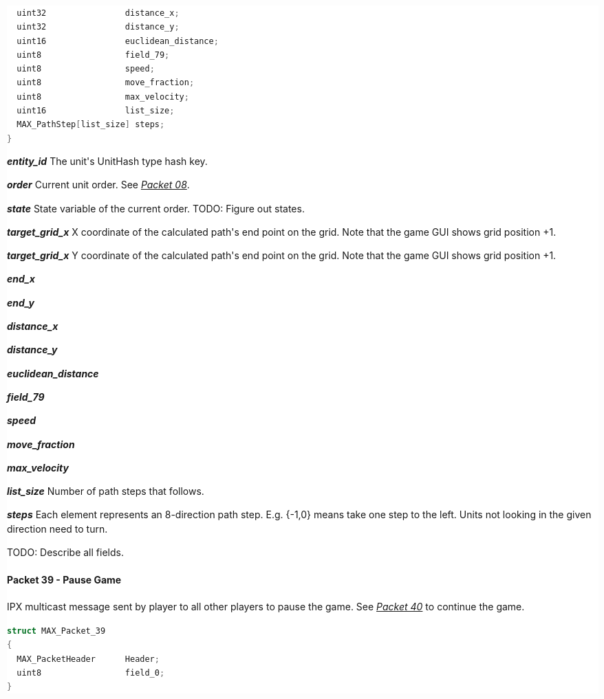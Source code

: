~~~ c
  uint32                distance_x;
  uint32                distance_y;
  uint16                euclidean_distance;
  uint8                 field_79;
  uint8                 speed;
  uint8                 move_fraction;
  uint8                 max_velocity;
  uint16                list_size;
  MAX_PathStep[list_size] steps;
}
~~~

***entity_id*** The unit's UnitHash type hash key.

***order*** Current unit order. See *[Packet 08](#packet_ref08)*.

***state*** State variable of the current order. TODO: Figure out states.

***target_grid_x*** X coordinate of the calculated path's end point on the grid. Note that the game GUI shows grid position +1.

***target_grid_x*** Y coordinate of the calculated path's end point on the grid. Note that the game GUI shows grid position +1.

***end_x*** 

***end_y*** 

***distance_x***

***distance_y***

***euclidean_distance***

***field_79***

***speed***

***move_fraction***

***max_velocity***

***list_size*** Number of path steps that follows.

***steps*** Each element represents an 8-direction path step. E.g. {-1,0} means take one step to the left. Units not looking in the given direction need to turn.

TODO: Describe all fields.

<a name="packet_ref39"></a>
#### Packet 39 - Pause Game

IPX multicast message sent by player to all other players to pause the game. See *[Packet 40](#packet_ref40)* to continue the game.

~~~ c
struct MAX_Packet_39
{
  MAX_PacketHeader      Header;
  uint8                 field_0;
}
~~~

